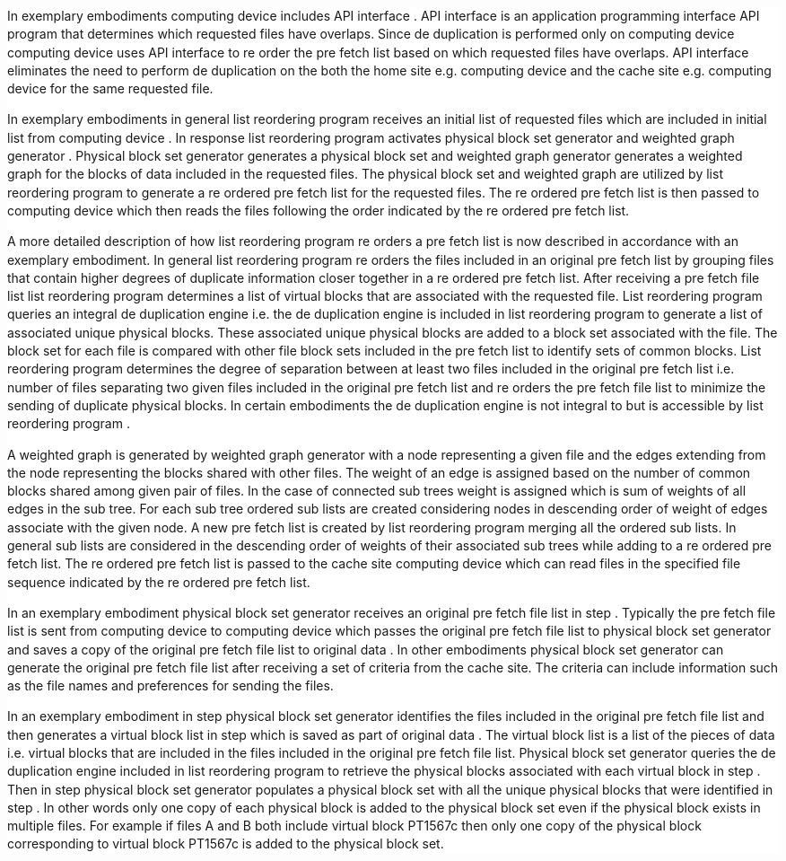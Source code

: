 In exemplary embodiments computing device includes API interface . API interface is an application programming interface API program that determines which requested files have overlaps. Since de duplication is performed only on computing device computing device uses API interface to re order the pre fetch list based on which requested files have overlaps. API interface eliminates the need to perform de duplication on the both the home site e.g. computing device and the cache site e.g. computing device for the same requested file.

In exemplary embodiments in general list reordering program receives an initial list of requested files which are included in initial list from computing device . In response list reordering program activates physical block set generator and weighted graph generator . Physical block set generator generates a physical block set and weighted graph generator generates a weighted graph for the blocks of data included in the requested files. The physical block set and weighted graph are utilized by list reordering program to generate a re ordered pre fetch list for the requested files. The re ordered pre fetch list is then passed to computing device which then reads the files following the order indicated by the re ordered pre fetch list.

A more detailed description of how list reordering program re orders a pre fetch list is now described in accordance with an exemplary embodiment. In general list reordering program re orders the files included in an original pre fetch list by grouping files that contain higher degrees of duplicate information closer together in a re ordered pre fetch list. After receiving a pre fetch file list list reordering program determines a list of virtual blocks that are associated with the requested file. List reordering program queries an integral de duplication engine i.e. the de duplication engine is included in list reordering program to generate a list of associated unique physical blocks. These associated unique physical blocks are added to a block set associated with the file. The block set for each file is compared with other file block sets included in the pre fetch list to identify sets of common blocks. List reordering program determines the degree of separation between at least two files included in the original pre fetch list i.e. number of files separating two given files included in the original pre fetch list and re orders the pre fetch file list to minimize the sending of duplicate physical blocks. In certain embodiments the de duplication engine is not integral to but is accessible by list reordering program .

A weighted graph is generated by weighted graph generator with a node representing a given file and the edges extending from the node representing the blocks shared with other files. The weight of an edge is assigned based on the number of common blocks shared among given pair of files. In the case of connected sub trees weight is assigned which is sum of weights of all edges in the sub tree. For each sub tree ordered sub lists are created considering nodes in descending order of weight of edges associate with the given node. A new pre fetch list is created by list reordering program merging all the ordered sub lists. In general sub lists are considered in the descending order of weights of their associated sub trees while adding to a re ordered pre fetch list. The re ordered pre fetch list is passed to the cache site computing device which can read files in the specified file sequence indicated by the re ordered pre fetch list.

In an exemplary embodiment physical block set generator receives an original pre fetch file list in step . Typically the pre fetch file list is sent from computing device to computing device which passes the original pre fetch file list to physical block set generator and saves a copy of the original pre fetch file list to original data . In other embodiments physical block set generator can generate the original pre fetch file list after receiving a set of criteria from the cache site. The criteria can include information such as the file names and preferences for sending the files.

In an exemplary embodiment in step physical block set generator identifies the files included in the original pre fetch file list and then generates a virtual block list in step which is saved as part of original data . The virtual block list is a list of the pieces of data i.e. virtual blocks that are included in the files included in the original pre fetch file list. Physical block set generator queries the de duplication engine included in list reordering program to retrieve the physical blocks associated with each virtual block in step . Then in step physical block set generator populates a physical block set with all the unique physical blocks that were identified in step . In other words only one copy of each physical block is added to the physical block set even if the physical block exists in multiple files. For example if files A and B both include virtual block PT1567c then only one copy of the physical block corresponding to virtual block PT1567c is added to the physical block set.
